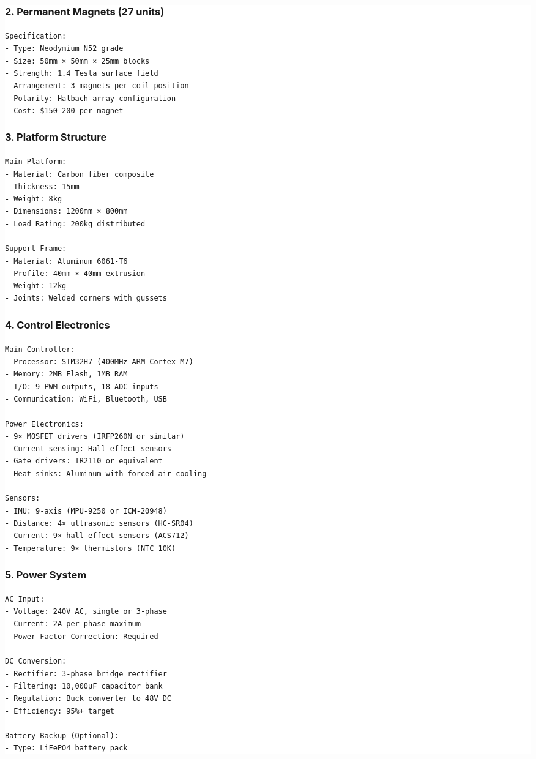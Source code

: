 ### 2. Permanent Magnets (27 units)
```
Specification:
- Type: Neodymium N52 grade
- Size: 50mm × 50mm × 25mm blocks
- Strength: 1.4 Tesla surface field
- Arrangement: 3 magnets per coil position
- Polarity: Halbach array configuration
- Cost: $150-200 per magnet
```

### 3. Platform Structure
```
Main Platform:
- Material: Carbon fiber composite
- Thickness: 15mm
- Weight: 8kg
- Dimensions: 1200mm × 800mm
- Load Rating: 200kg distributed

Support Frame:
- Material: Aluminum 6061-T6
- Profile: 40mm × 40mm extrusion
- Weight: 12kg
- Joints: Welded corners with gussets
```

### 4. Control Electronics
```
Main Controller:
- Processor: STM32H7 (400MHz ARM Cortex-M7)
- Memory: 2MB Flash, 1MB RAM
- I/O: 9 PWM outputs, 18 ADC inputs
- Communication: WiFi, Bluetooth, USB

Power Electronics:
- 9× MOSFET drivers (IRFP260N or similar)
- Current sensing: Hall effect sensors
- Gate drivers: IR2110 or equivalent
- Heat sinks: Aluminum with forced air cooling

Sensors:
- IMU: 9-axis (MPU-9250 or ICM-20948)
- Distance: 4× ultrasonic sensors (HC-SR04)
- Current: 9× hall effect sensors (ACS712)
- Temperature: 9× thermistors (NTC 10K)
```

### 5. Power System
```
AC Input:
- Voltage: 240V AC, single or 3-phase
- Current: 2A per phase maximum
- Power Factor Correction: Required

DC Conversion:
- Rectifier: 3-phase bridge rectifier
- Filtering: 10,000μF capacitor bank
- Regulation: Buck converter to 48V DC
- Efficiency: 95%+ target

Battery Backup (Optional):
- Type: LiFePO4 battery pack
```